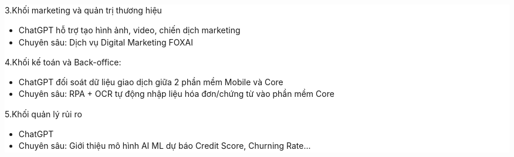3.Khối marketing và quản trị thương hiệu

- ChatGPT hỗ trợ tạo hình ảnh, video, chiến dịch marketing
- Chuyên sâu: Dịch vụ Digital Marketing FOXAI

4.Khối kế toán và Back-office:

- ChatGPT đối soát dữ liệu giao dịch giữa 2 phần mềm Mobile và Core
- Chuyên sâu: RPA + OCR tự động nhập liệu hóa đơn/chứng từ vào phần mềm Core

5.Khối quản lý rủi ro

- ChatGPT
- Chuyên sâu: Giới thiệu mô hình AI ML dự báo Credit Score, Churning Rate...
